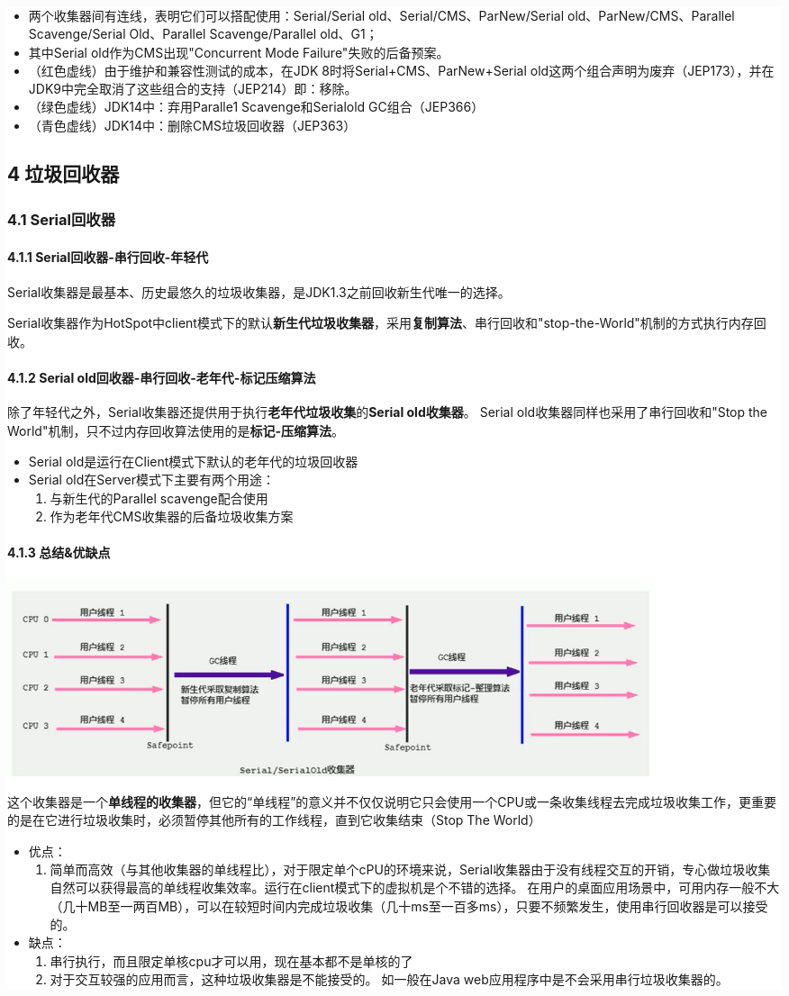 - 两个收集器间有连线，表明它们可以搭配使用：Serial/Serial old、Serial/CMS、ParNew/Serial old、ParNew/CMS、Parallel Scavenge/Serial Old、Parallel Scavenge/Parallel old、G1；
- 其中Serial old作为CMS出现"Concurrent Mode Failure"失败的后备预案。
- （红色虚线）由于维护和兼容性测试的成本，在JDK 8时将Serial+CMS、ParNew+Serial old这两个组合声明为废弃（JEP173），并在JDK9中完全取消了这些组合的支持（JEP214）即：移除。
- （绿色虚线）JDK14中：弃用Paralle1 Scavenge和Serialold GC组合（JEP366）
- （青色虚线）JDK14中：删除CMS垃圾回收器（JEP363）

## 4 垃圾回收器

### 4.1 Serial回收器

#### 4.1.1 Serial回收器-串行回收-年轻代

Serial收集器是最基本、历史最悠久的垃圾收集器，是JDK1.3之前回收新生代唯一的选择。

Serial收集器作为HotSpot中client模式下的默认**新生代垃圾收集器**，采用**复制算法**、串行回收和"stop-the-World"机制的方式执行内存回收。

#### 4.1.2 Serial old回收器-串行回收-老年代-标记压缩算法

除了年轻代之外，Serial收集器还提供用于执行**老年代垃圾收集**的**Serial old收集器**。
Serial old收集器同样也采用了串行回收和"Stop the World"机制，只不过内存回收算法使用的是**标记-压缩算法**。

- Serial old是运行在Client模式下默认的老年代的垃圾回收器
- Serial old在Server模式下主要有两个用途：
    1. 与新生代的Parallel scavenge配合使用
    2. 作为老年代CMS收集器的后备垃圾收集方案

#### 4.1.3 总结&优缺点

<img src="picture/image-20210104123816349.png" alt="image-20210104123816349" style="zoom:70%;" />

这个收集器是一个**单线程的收集器**，但它的“单线程”的意义并不仅仅说明它只会使用一个CPU或一条收集线程去完成垃圾收集工作，更重要的是在它进行垃圾收集时，必须暂停其他所有的工作线程，直到它收集结束（Stop The World）

- 优点：
    1. 简单而高效（与其他收集器的单线程比），对于限定单个cPU的环境来说，Serial收集器由于没有线程交互的开销，专心做垃圾收集自然可以获得最高的单线程收集效率。运行在client模式下的虚拟机是个不错的选择。
        在用户的桌面应用场景中，可用内存一般不大（几十MB至一两百MB），可以在较短时间内完成垃圾收集（几十ms至一百多ms），只要不频繁发生，使用串行回收器是可以接受的。
- 缺点：
    1. 串行执行，而且限定单核cpu才可以用，现在基本都不是单核的了
    2. 对于交互较强的应用而言，这种垃圾收集器是不能接受的。
        如一般在Java web应用程序中是不会采用串行垃圾收集器的。

